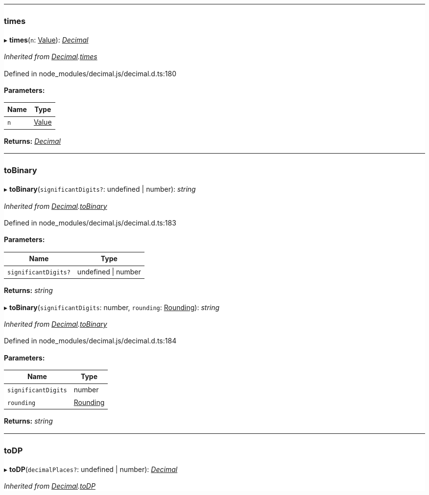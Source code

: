 ___

###  times

▸ **times**(`n`: [Value](../classes/decimal.md#static-value)): *[Decimal](../classes/decimal.md)*

*Inherited from [Decimal](../classes/decimal.md).[times](../classes/decimal.md#times)*

Defined in node_modules/decimal.js/decimal.d.ts:180

**Parameters:**

Name | Type |
------ | ------ |
`n` | [Value](../classes/decimal.md#static-value) |

**Returns:** *[Decimal](../classes/decimal.md)*

___

###  toBinary

▸ **toBinary**(`significantDigits?`: undefined | number): *string*

*Inherited from [Decimal](../classes/decimal.md).[toBinary](../classes/decimal.md#tobinary)*

Defined in node_modules/decimal.js/decimal.d.ts:183

**Parameters:**

Name | Type |
------ | ------ |
`significantDigits?` | undefined &#124; number |

**Returns:** *string*

▸ **toBinary**(`significantDigits`: number, `rounding`: [Rounding](../classes/decimal.md#static-rounding)): *string*

*Inherited from [Decimal](../classes/decimal.md).[toBinary](../classes/decimal.md#tobinary)*

Defined in node_modules/decimal.js/decimal.d.ts:184

**Parameters:**

Name | Type |
------ | ------ |
`significantDigits` | number |
`rounding` | [Rounding](../classes/decimal.md#static-rounding) |

**Returns:** *string*

___

###  toDP

▸ **toDP**(`decimalPlaces?`: undefined | number): *[Decimal](../classes/decimal.md)*

*Inherited from [Decimal](../classes/decimal.md).[toDP](../classes/decimal.md#todp)*
